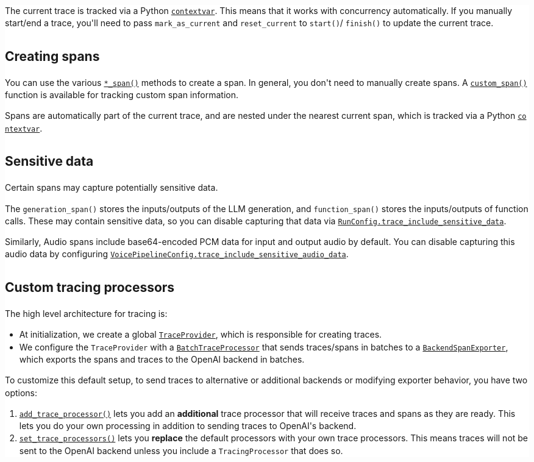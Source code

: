 The current trace is tracked via a Python [`contextvar`](https://docs.python.org/3/library/contextvars.html). This means that it works with concurrency automatically. If you manually start/end a trace, you'll need to pass `mark_as_current` and `reset_current` to `start()`/ `finish()` to update the current trace.

## Creating spans

You can use the various [`*_span()`](https://openai.github.io/openai-agents-python/ref/tracing/create/#agents.tracing.create) methods to create a span. In general, you don't need to manually create spans. A [`custom_span()`](https://openai.github.io/openai-agents-python/ref/tracing/#agents.tracing.custom_span "custom_span") function is available for tracking custom span information.

Spans are automatically part of the current trace, and are nested under the nearest current span, which is tracked via a Python [`contextvar`](https://docs.python.org/3/library/contextvars.html).

## Sensitive data

Certain spans may capture potentially sensitive data.

The `generation_span()` stores the inputs/outputs of the LLM generation, and `function_span()` stores the inputs/outputs of function calls. These may contain sensitive data, so you can disable capturing that data via [`RunConfig.trace_include_sensitive_data`](https://openai.github.io/openai-agents-python/ref/run/#agents.run.RunConfig.trace_include_sensitive_data "trace_include_sensitive_data            class-attribute       instance-attribute   ").

Similarly, Audio spans include base64-encoded PCM data for input and output audio by default. You can disable capturing this audio data by configuring [`VoicePipelineConfig.trace_include_sensitive_audio_data`](https://openai.github.io/openai-agents-python/ref/voice/pipeline_config/#agents.voice.pipeline_config.VoicePipelineConfig.trace_include_sensitive_audio_data "trace_include_sensitive_audio_data            class-attribute       instance-attribute   ").

## Custom tracing processors

The high level architecture for tracing is:

- At initialization, we create a global [`TraceProvider`](https://openai.github.io/openai-agents-python/ref/tracing/setup/#agents.tracing.setup.TraceProvider "TraceProvider"), which is responsible for creating traces.
- We configure the `TraceProvider` with a [`BatchTraceProcessor`](https://openai.github.io/openai-agents-python/ref/tracing/processors/#agents.tracing.processors.BatchTraceProcessor "BatchTraceProcessor") that sends traces/spans in batches to a [`BackendSpanExporter`](https://openai.github.io/openai-agents-python/ref/tracing/processors/#agents.tracing.processors.BackendSpanExporter "BackendSpanExporter"), which exports the spans and traces to the OpenAI backend in batches.

To customize this default setup, to send traces to alternative or additional backends or modifying exporter behavior, you have two options:

1. [`add_trace_processor()`](https://openai.github.io/openai-agents-python/ref/tracing/#agents.tracing.add_trace_processor "add_trace_processor") lets you add an **additional** trace processor that will receive traces and spans as they are ready. This lets you do your own processing in addition to sending traces to OpenAI's backend.
2. [`set_trace_processors()`](https://openai.github.io/openai-agents-python/ref/tracing/#agents.tracing.set_trace_processors "set_trace_processors") lets you **replace** the default processors with your own trace processors. This means traces will not be sent to the OpenAI backend unless you include a `TracingProcessor` that does so.
